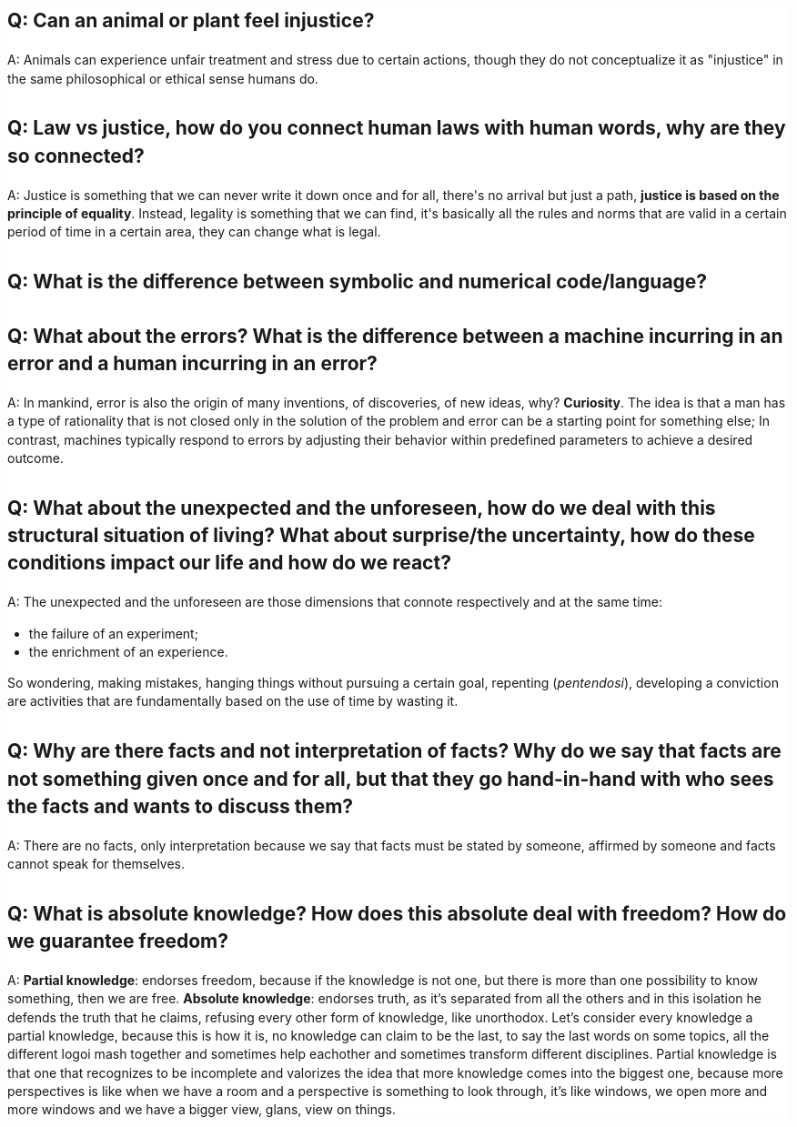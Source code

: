 ## Q: Can an animal or plant feel injustice?
A: Animals can experience unfair treatment and stress due to certain actions, though they do not conceptualize it as "injustice" in the same philosophical or ethical sense humans do.

## Q: Law vs justice, how do you connect human laws with human words, why are they so connected?
A: Justice is something that we can never write it down once and for all, there's no arrival but just a path, **justice is based on the principle of equality**.  Instead, legality is something that we can find, it's basically all the rules and norms that are valid in a certain period of time in a certain area, they can change what is legal.

## Q: What is the difference between symbolic and numerical code/language?

## Q: What about the errors? What is the difference between a machine incurring in an error and a human incurring in an error?
A: In mankind, error is also the origin of many inventions, of discoveries, of new ideas, why? **Curiosity**. The idea is that a man has a type of rationality that is not closed only in the solution of the problem and error can be a starting point for something else; 
In contrast, machines typically respond to errors by adjusting their behavior within predefined parameters to achieve a desired outcome.

## Q: What about the unexpected and the unforeseen, how do we deal with this structural situation of living? What about surprise/the uncertainty, how do these conditions impact our life and how do we react?
A: The unexpected and the unforeseen are those dimensions that connote respectively and at the same time:
- the failure of an experiment;
- the enrichment of an experience.

So wondering, making mistakes, hanging things without pursuing a certain goal, repenting (*pentendosi*), developing a conviction are activities that are fundamentally based on the use of time by wasting it.

## Q: Why are there facts and not interpretation of facts? Why do we say that facts are not something given once and for all, but that they go hand-in-hand with who sees the facts and wants to discuss them?
A: There are no facts, only interpretation because we say that facts must be stated by someone, affirmed by someone and facts cannot speak for themselves.

## Q: What is absolute knowledge? How does this absolute deal with freedom? How do we guarantee freedom?
A: **Partial knowledge**: endorses freedom, because if the knowledge is not one, but there is more than one possibility to know something, then we are free.
**Absolute knowledge**: endorses truth, as it’s separated from all the others and in this isolation he defends the truth that he claims, refusing every other form of knowledge, like unorthodox.
Let’s consider every knowledge a partial knowledge, because this is how it is, no knowledge can claim to be the last, to say the last words on some topics, all the different logoi mash together and sometimes help eachother and sometimes transform different disciplines. Partial knowledge is that one that recognizes to be incomplete and valorizes the idea that more knowledge comes into the biggest one, because more perspectives is like when we have a room and a perspective is something to look through, it’s like windows, we open more and more windows and we have a bigger view, glans, view on things.
